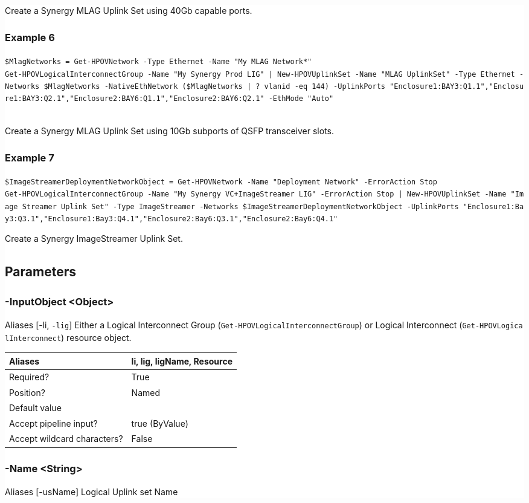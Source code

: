 Create a Synergy MLAG Uplink Set using 40Gb capable ports.

###  Example 6 

```text
$MlagNetworks = Get-HPOVNetwork -Type Ethernet -Name "My MLAG Network*"
Get-HPOVLogicalInterconnectGroup -Name "My Synergy Prod LIG" | New-HPOVUplinkSet -Name "MLAG UplinkSet" -Type Ethernet -Networks $MlagNetworks -NativeEthNetwork ($MlagNetworks | ? vlanid -eq 144) -UplinkPorts "Enclosure1:BAY3:Q1.1","Enclosure1:BAY3:Q2.1","Enclosure2:BAY6:Q1.1","Enclosure2:BAY6:Q2.1" -EthMode "Auto"


```

Create a Synergy MLAG Uplink Set using 10Gb subports of QSFP transceiver slots.

###  Example 7 

```text
$ImageStreamerDeploymentNetworkObject = Get-HPOVNetwork -Name "Deployment Network" -ErrorAction Stop
Get-HPOVLogicalInterconnectGroup -Name "My Synergy VC+ImageStreamer LIG" -ErrorAction Stop | New-HPOVUplinkSet -Name "Image Streamer Uplink Set" -Type ImageStreamer -Networks $ImageStreamerDeploymentNetworkObject -UplinkPorts "Enclosure1:Bay3:Q3.1","Enclosure1:Bay3:Q4.1","Enclosure2:Bay6:Q3.1","Enclosure2:Bay6:Q4.1"
```

Create a Synergy ImageStreamer Uplink Set.

## Parameters

### -InputObject &lt;Object&gt;

Aliases [-li, `-lig`]
Either a Logical Interconnect Group (`Get-HPOVLogicalInterconnectGroup`) or Logical Interconnect (`Get-HPOVLogicalInterconnect`) resource object.

| Aliases | li, lig, ligName, Resource |
| :--- | :--- |
| Required? | True |
| Position? | Named |
| Default value |  |
| Accept pipeline input? | true (ByValue) |
| Accept wildcard characters? | False |

### -Name &lt;String&gt;

Aliases [-usName]
Logical Uplink set Name
